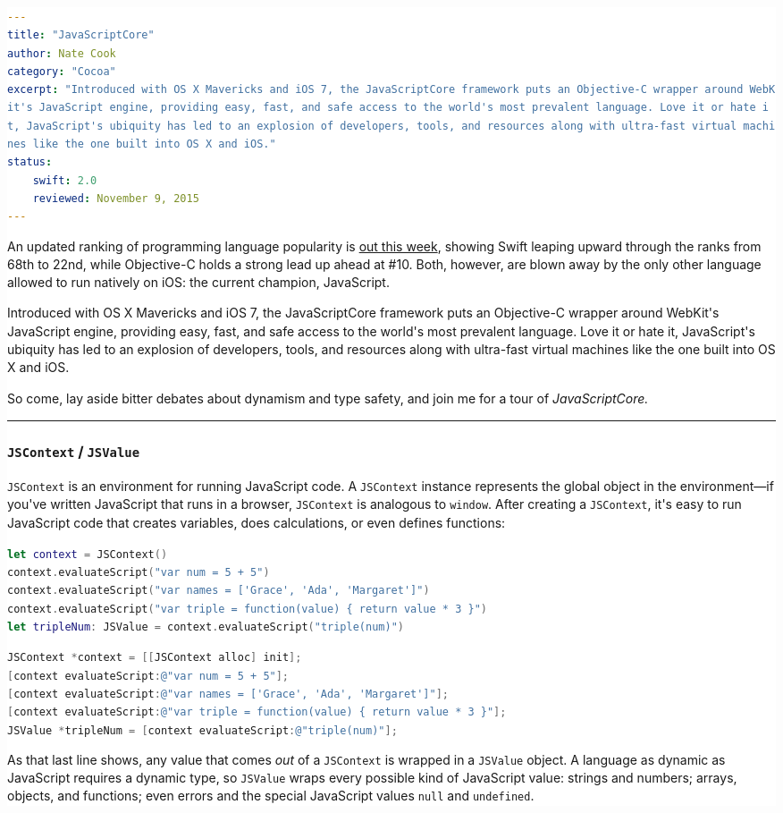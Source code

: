 ```yaml
---
title: "JavaScriptCore"
author: Nate Cook
category: "Cocoa"
excerpt: "Introduced with OS X Mavericks and iOS 7, the JavaScriptCore framework puts an Objective-C wrapper around WebKit's JavaScript engine, providing easy, fast, and safe access to the world's most prevalent language. Love it or hate it, JavaScript's ubiquity has led to an explosion of developers, tools, and resources along with ultra-fast virtual machines like the one built into OS X and iOS."
status:
    swift: 2.0
    reviewed: November 9, 2015
---
```


An updated ranking of programming language popularity is [out this week](http://redmonk.com/sogrady/category/programming-languages/), showing Swift leaping upward through the ranks from 68th to 22nd, while Objective-C holds a strong lead up ahead at #10. Both, however, are blown away by the only other language allowed to run natively on iOS: the current champion, JavaScript.

Introduced with OS X Mavericks and iOS 7, the JavaScriptCore framework puts an Objective-C wrapper around WebKit's JavaScript engine, providing easy, fast, and safe access to the world's most prevalent language. Love it or hate it, JavaScript's ubiquity has led to an explosion of developers, tools, and resources along with ultra-fast virtual machines like the one built into OS X and iOS.

So come, lay aside bitter debates about dynamism and type safety, and join me for a tour of *JavaScriptCore.*


* * *

### `JSContext` / `JSValue`

`JSContext` is an environment for running JavaScript code. A `JSContext` instance represents the global object in the environment—if you've written JavaScript that runs in a browser, `JSContext` is analogous to `window`. After creating a `JSContext`, it's easy to run JavaScript code that creates variables, does calculations, or even defines functions:

````swift
let context = JSContext()
context.evaluateScript("var num = 5 + 5")
context.evaluateScript("var names = ['Grace', 'Ada', 'Margaret']")
context.evaluateScript("var triple = function(value) { return value * 3 }")
let tripleNum: JSValue = context.evaluateScript("triple(num)")
````
````objective-c
JSContext *context = [[JSContext alloc] init];
[context evaluateScript:@"var num = 5 + 5"];
[context evaluateScript:@"var names = ['Grace', 'Ada', 'Margaret']"];
[context evaluateScript:@"var triple = function(value) { return value * 3 }"];
JSValue *tripleNum = [context evaluateScript:@"triple(num)"];
````

As that last line shows, any value that comes *out* of a `JSContext` is wrapped in a `JSValue` object. A language as dynamic as JavaScript requires a dynamic type, so `JSValue` wraps every possible kind of JavaScript value: strings and numbers; arrays, objects, and functions; even errors and the special JavaScript values `null` and `undefined`.
